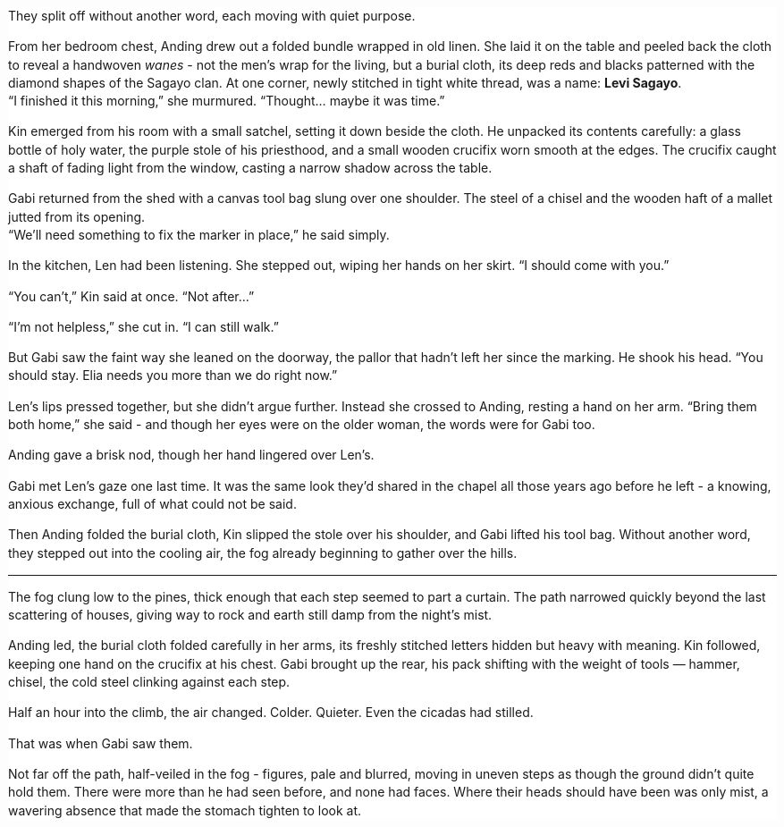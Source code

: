 They split off without another word, each moving with quiet purpose.

From her bedroom chest, Anding drew out a folded bundle wrapped in old linen. She laid it on the table and peeled back the cloth to reveal a handwoven _wanes_ - not the men’s wrap for the living, but a burial cloth, its deep reds and blacks patterned with the diamond shapes of the Sagayo clan. At one corner, newly stitched in tight white thread, was a name: **Levi Sagayo**.  
“I finished it this morning,” she murmured. “Thought… maybe it was time.”

Kin emerged from his room with a small satchel, setting it down beside the cloth. He unpacked its contents carefully: a glass bottle of holy water, the purple stole of his priesthood, and a small wooden crucifix worn smooth at the edges. The crucifix caught a shaft of fading light from the window, casting a narrow shadow across the table.

Gabi returned from the shed with a canvas tool bag slung over one shoulder. The steel of a chisel and the wooden haft of a mallet jutted from its opening.  
“We’ll need something to fix the marker in place,” he said simply.

In the kitchen, Len had been listening. She stepped out, wiping her hands on her skirt. “I should come with you.”

“You can’t,” Kin said at once. “Not after...”

“I’m not helpless,” she cut in. “I can still walk.”

But Gabi saw the faint way she leaned on the doorway, the pallor that hadn’t left her since the marking. He shook his head. “You should stay. Elia needs you more than we do right now.”

Len’s lips pressed together, but she didn’t argue further. Instead she crossed to Anding, resting a hand on her arm. “Bring them both home,” she said - and though her eyes were on the older woman, the words were for Gabi too.

Anding gave a brisk nod, though her hand lingered over Len’s.

Gabi met Len’s gaze one last time. It was the same look they’d shared in the chapel all those years ago before he left - a knowing, anxious exchange, full of what could not be said.

Then Anding folded the burial cloth, Kin slipped the stole over his shoulder, and Gabi lifted his tool bag. Without another word, they stepped out into the cooling air, the fog already beginning to gather over the hills.

---

The fog clung low to the pines, thick enough that each step seemed to part a curtain. The path narrowed quickly beyond the last scattering of houses, giving way to rock and earth still damp from the night’s mist.

Anding led, the burial cloth folded carefully in her arms, its freshly stitched letters hidden but heavy with meaning. Kin followed, keeping one hand on the crucifix at his chest. Gabi brought up the rear, his pack shifting with the weight of tools — hammer, chisel, the cold steel clinking against each step.

Half an hour into the climb, the air changed. Colder. Quieter. Even the cicadas had stilled.

That was when Gabi saw them.

Not far off the path, half-veiled in the fog - figures, pale and blurred, moving in uneven steps as though the ground didn’t quite hold them. There were more than he had seen before, and none had faces. Where their heads should have been was only mist, a wavering absence that made the stomach tighten to look at.
